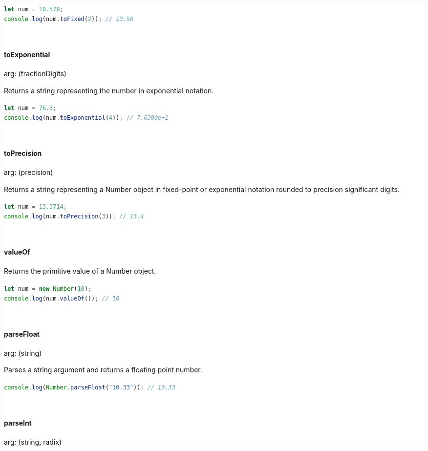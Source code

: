 ```typescript
let num = 10.578;
console.log(num.toFixed(2)); // 10.58
```

<br>

#### toExponential

arg: (fractionDigits)

Returns a string representing the number in exponential notation.

```typescript
let num = 76.3;
console.log(num.toExponential(4)); // 7.6300e+1
```

<br>

#### toPrecision

arg: (precision)

Returns a string representing a Number object in fixed-point or exponential notation rounded to precision significant digits.

```typescript
let num = 13.3714;
console.log(num.toPrecision(3)); // 13.4
```

<br>

#### valueOf

Returns the primitive value of a Number object.

```typescript
let num = new Number(10);
console.log(num.valueOf()); // 10
```

<br>

#### parseFloat

arg: (string)

Parses a string argument and returns a floating point number.

```typescript
console.log(Number.parseFloat("10.33")); // 10.33
```

<br>

#### parseInt

arg: (string, radix)
